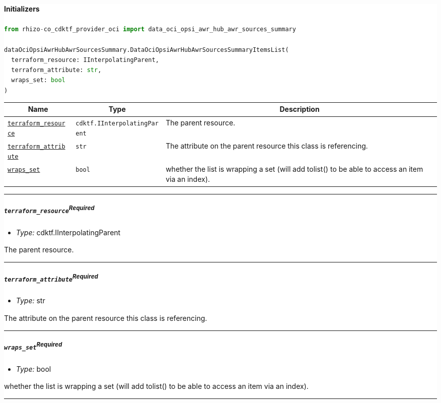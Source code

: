 #### Initializers <a name="Initializers" id="rhizo-co-terraform-provider-oci.dataOciOpsiAwrHubAwrSourcesSummary.DataOciOpsiAwrHubAwrSourcesSummaryItemsList.Initializer"></a>

```python
from rhizo-co_cdktf_provider_oci import data_oci_opsi_awr_hub_awr_sources_summary

dataOciOpsiAwrHubAwrSourcesSummary.DataOciOpsiAwrHubAwrSourcesSummaryItemsList(
  terraform_resource: IInterpolatingParent,
  terraform_attribute: str,
  wraps_set: bool
)
```

| **Name** | **Type** | **Description** |
| --- | --- | --- |
| <code><a href="#rhizo-co-terraform-provider-oci.dataOciOpsiAwrHubAwrSourcesSummary.DataOciOpsiAwrHubAwrSourcesSummaryItemsList.Initializer.parameter.terraformResource">terraform_resource</a></code> | <code>cdktf.IInterpolatingParent</code> | The parent resource. |
| <code><a href="#rhizo-co-terraform-provider-oci.dataOciOpsiAwrHubAwrSourcesSummary.DataOciOpsiAwrHubAwrSourcesSummaryItemsList.Initializer.parameter.terraformAttribute">terraform_attribute</a></code> | <code>str</code> | The attribute on the parent resource this class is referencing. |
| <code><a href="#rhizo-co-terraform-provider-oci.dataOciOpsiAwrHubAwrSourcesSummary.DataOciOpsiAwrHubAwrSourcesSummaryItemsList.Initializer.parameter.wrapsSet">wraps_set</a></code> | <code>bool</code> | whether the list is wrapping a set (will add tolist() to be able to access an item via an index). |

---

##### `terraform_resource`<sup>Required</sup> <a name="terraform_resource" id="rhizo-co-terraform-provider-oci.dataOciOpsiAwrHubAwrSourcesSummary.DataOciOpsiAwrHubAwrSourcesSummaryItemsList.Initializer.parameter.terraformResource"></a>

- *Type:* cdktf.IInterpolatingParent

The parent resource.

---

##### `terraform_attribute`<sup>Required</sup> <a name="terraform_attribute" id="rhizo-co-terraform-provider-oci.dataOciOpsiAwrHubAwrSourcesSummary.DataOciOpsiAwrHubAwrSourcesSummaryItemsList.Initializer.parameter.terraformAttribute"></a>

- *Type:* str

The attribute on the parent resource this class is referencing.

---

##### `wraps_set`<sup>Required</sup> <a name="wraps_set" id="rhizo-co-terraform-provider-oci.dataOciOpsiAwrHubAwrSourcesSummary.DataOciOpsiAwrHubAwrSourcesSummaryItemsList.Initializer.parameter.wrapsSet"></a>

- *Type:* bool

whether the list is wrapping a set (will add tolist() to be able to access an item via an index).

---
